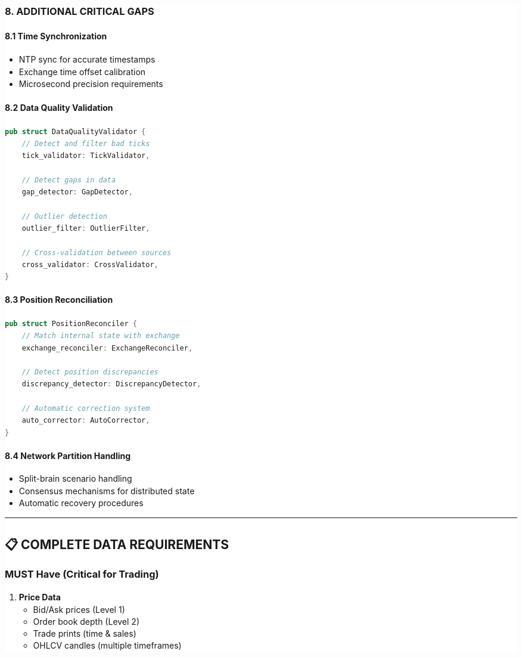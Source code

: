 
### 8. ADDITIONAL CRITICAL GAPS

#### 8.1 Time Synchronization
- NTP sync for accurate timestamps
- Exchange time offset calibration
- Microsecond precision requirements

#### 8.2 Data Quality Validation
```rust
pub struct DataQualityValidator {
    // Detect and filter bad ticks
    tick_validator: TickValidator,
    
    // Detect gaps in data
    gap_detector: GapDetector,
    
    // Outlier detection
    outlier_filter: OutlierFilter,
    
    // Cross-validation between sources
    cross_validator: CrossValidator,
}
```

#### 8.3 Position Reconciliation
```rust
pub struct PositionReconciler {
    // Match internal state with exchange
    exchange_reconciler: ExchangeReconciler,
    
    // Detect position discrepancies
    discrepancy_detector: DiscrepancyDetector,
    
    // Automatic correction system
    auto_corrector: AutoCorrector,
}
```

#### 8.4 Network Partition Handling
- Split-brain scenario handling
- Consensus mechanisms for distributed state
- Automatic recovery procedures

---

## 📋 COMPLETE DATA REQUIREMENTS

### MUST Have (Critical for Trading)
1. **Price Data**
   - Bid/Ask prices (Level 1)
   - Order book depth (Level 2)
   - Trade prints (time & sales)
   - OHLCV candles (multiple timeframes)
